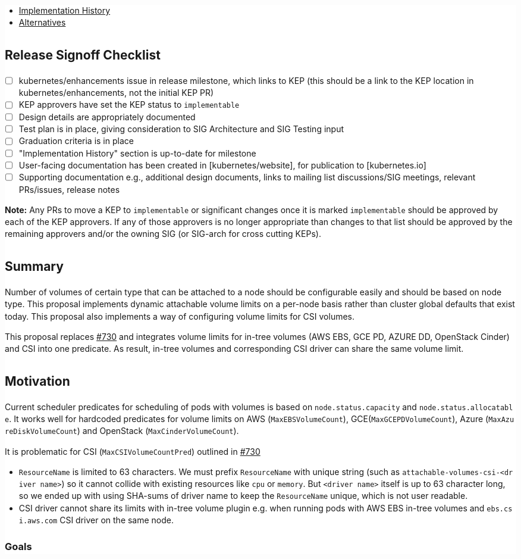   - [Implementation History](#implementation-history)
- [Alternatives](#alternatives)


## Release Signoff Checklist

- [ ] kubernetes/enhancements issue in release milestone, which links to KEP (this should be a link to the KEP location in kubernetes/enhancements, not the initial KEP PR)
- [ ] KEP approvers have set the KEP status to `implementable`
- [ ] Design details are appropriately documented
- [ ] Test plan is in place, giving consideration to SIG Architecture and SIG Testing input
- [ ] Graduation criteria is in place
- [ ] "Implementation History" section is up-to-date for milestone
- [ ] User-facing documentation has been created in [kubernetes/website], for publication to [kubernetes.io]
- [ ] Supporting documentation e.g., additional design documents, links to mailing list discussions/SIG meetings, relevant PRs/issues, release notes

**Note:** Any PRs to move a KEP to `implementable` or significant changes once it is marked `implementable` should be approved by each of the KEP approvers. If any of those approvers is no longer appropriate than changes to that list should be approved by the remaining approvers and/or the owning SIG (or SIG-arch for cross cutting KEPs).

## Summary

Number of volumes of certain type that can be attached to a node should be configurable easily and should be based on node type. This proposal implements dynamic attachable volume limits on a per-node basis rather than cluster global defaults that exist today. This proposal also implements a way of configuring volume limits for CSI volumes.

This proposal replaces [#730](https://github.com/kubernetes/enhancements/pull/730) and integrates volume limits for in-tree volumes (AWS EBS, GCE PD, AZURE DD, OpenStack Cinder) and CSI into one predicate. As result, in-tree volumes and corresponding CSI driver can share the same volume limit.

## Motivation

Current scheduler predicates for scheduling of pods with volumes is based on `node.status.capacity` and `node.status.allocatable`. It works well for hardcoded predicates for volume limits on AWS (`MaxEBSVolumeCount`), GCE(`MaxGCEPDVolumeCount`), Azure (`MaxAzureDiskVolumeCount`) and OpenStack (`MaxCinderVolumeCount`).

It is problematic for CSI (`MaxCSIVolumeCountPred`) outlined in [#730](https://github.com/kubernetes/enhancements/pull/730)

- `ResourceName` is limited to 63 characters. We must prefix `ResourceName` with unique string (such as `attachable-volumes-csi-<driver name>`) so it cannot collide with existing resources like `cpu` or `memory`. But `<driver name>` itself is up to 63 character long, so we ended up with using SHA-sums of driver name to keep the `ResourceName` unique, which is not user readable.
- CSI driver cannot share its limits with in-tree volume plugin e.g. when running pods with AWS EBS in-tree volumes and `ebs.csi.aws.com` CSI driver on the same node.

### Goals
